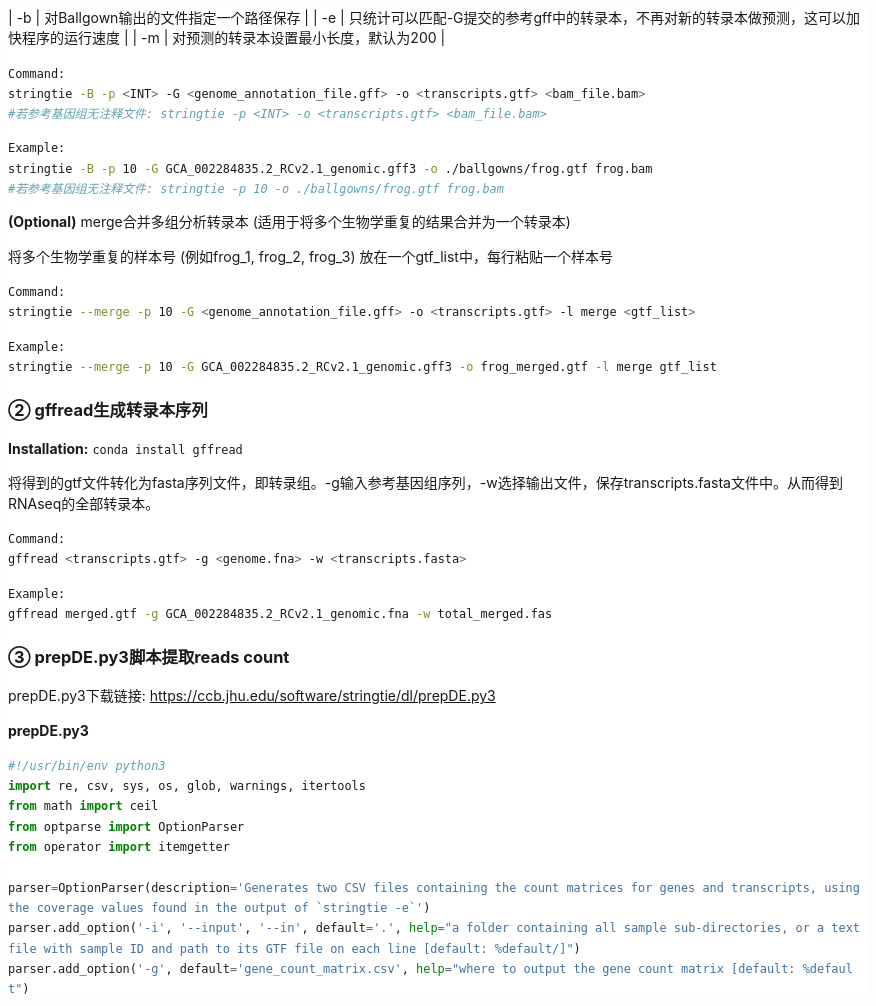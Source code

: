 |    -b     | 对Ballgown输出的文件指定一个路径保存                         |
|    -e     | 只统计可以匹配-G提交的参考gff中的转录本，不再对新的转录本做预测，这可以加快程序的运行速度 |
|    -m     | 对预测的转录本设置最小长度，默认为200                        |

```bash
Command:
stringtie -B -p <INT> -G <genome_annotation_file.gff> -o <transcripts.gtf> <bam_file.bam>
#若参考基因组无注释文件: stringtie -p <INT> -o <transcripts.gtf> <bam_file.bam>
```

```bash
Example:
stringtie -B -p 10 -G GCA_002284835.2_RCv2.1_genomic.gff3 -o ./ballgowns/frog.gtf frog.bam
#若参考基因组无注释文件: stringtie -p 10 -o ./ballgowns/frog.gtf frog.bam
```



 **(Optional)** merge合并多组分析转录本 (适用于将多个生物学重复的结果合并为一个转录本)

将多个生物学重复的样本号 (例如frog_1, frog_2, frog_3) 放在一个gtf_list中，每行粘贴一个样本号

```bash
Command:
stringtie --merge -p 10 -G <genome_annotation_file.gff> -o <transcripts.gtf> -l merge <gtf_list>
```

```bash
Example:
stringtie --merge -p 10 -G GCA_002284835.2_RCv2.1_genomic.gff3 -o frog_merged.gtf -l merge gtf_list
```



### ② gffread生成转录本序列

**Installation:** `conda install gffread`

将得到的gtf文件转化为fasta序列文件，即转录组。-g输入参考基因组序列，-w选择输出文件，保存transcripts.fasta文件中。从而得到RNAseq的全部转录本。

```bash
Command:
gffread <transcripts.gtf> -g <genome.fna> -w <transcripts.fasta>
```

```bash
Example:
gffread merged.gtf -g GCA_002284835.2_RCv2.1_genomic.fna -w total_merged.fas
```



### ③ prepDE.py3脚本提取reads count

prepDE.py3下载链接: https://ccb.jhu.edu/software/stringtie/dl/prepDE.py3

**prepDE.py3**

```python
#!/usr/bin/env python3
import re, csv, sys, os, glob, warnings, itertools
from math import ceil
from optparse import OptionParser
from operator import itemgetter

parser=OptionParser(description='Generates two CSV files containing the count matrices for genes and transcripts, using the coverage values found in the output of `stringtie -e`')
parser.add_option('-i', '--input', '--in', default='.', help="a folder containing all sample sub-directories, or a text file with sample ID and path to its GTF file on each line [default: %default/]")
parser.add_option('-g', default='gene_count_matrix.csv', help="where to output the gene count matrix [default: %default")
```
